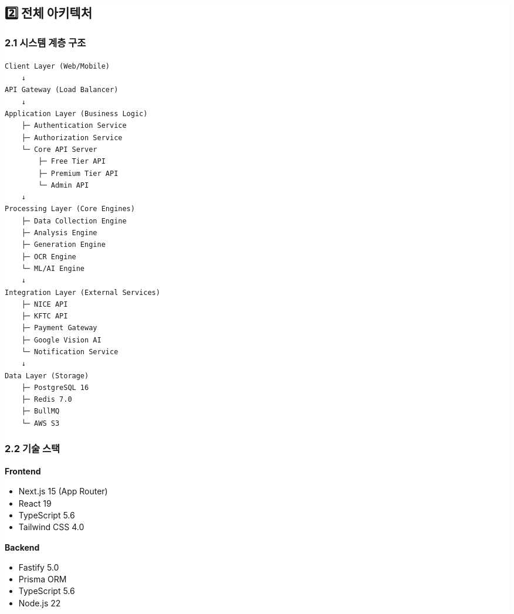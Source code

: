 ## 2️⃣ 전체 아키텍처

### 2.1 시스템 계층 구조

```
Client Layer (Web/Mobile)
    ↓
API Gateway (Load Balancer)
    ↓
Application Layer (Business Logic)
    ├─ Authentication Service
    ├─ Authorization Service
    └─ Core API Server
        ├─ Free Tier API
        ├─ Premium Tier API
        └─ Admin API
    ↓
Processing Layer (Core Engines)
    ├─ Data Collection Engine
    ├─ Analysis Engine
    ├─ Generation Engine
    ├─ OCR Engine
    └─ ML/AI Engine
    ↓
Integration Layer (External Services)
    ├─ NICE API
    ├─ KFTC API
    ├─ Payment Gateway
    ├─ Google Vision AI
    └─ Notification Service
    ↓
Data Layer (Storage)
    ├─ PostgreSQL 16
    ├─ Redis 7.0
    ├─ BullMQ
    └─ AWS S3
```

### 2.2 기술 스택

**Frontend**
- Next.js 15 (App Router)
- React 19
- TypeScript 5.6
- Tailwind CSS 4.0

**Backend**
- Fastify 5.0
- Prisma ORM
- TypeScript 5.6
- Node.js 22
